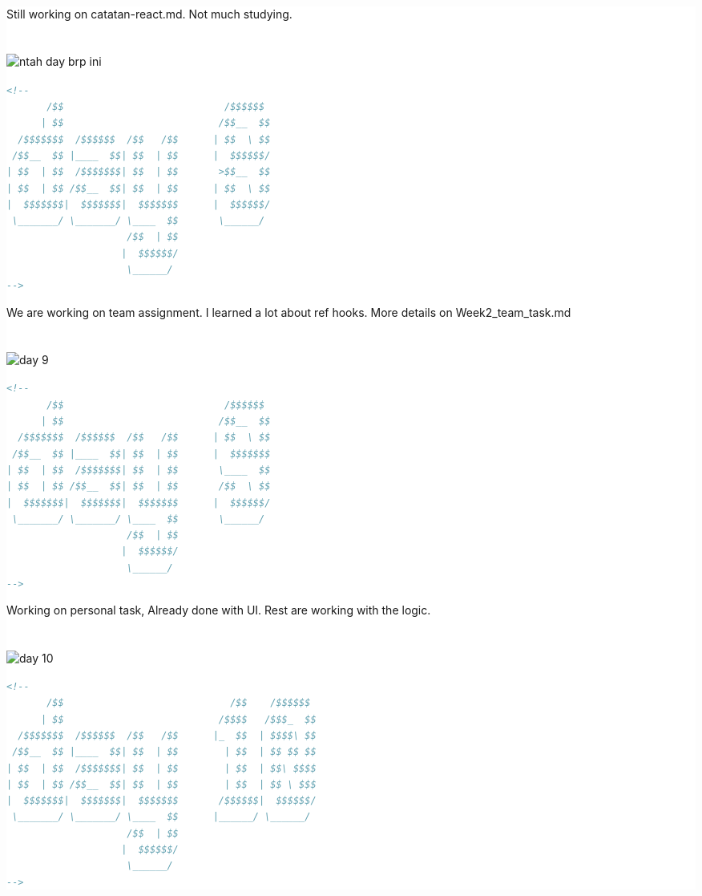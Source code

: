 Still working on catatan-react.md. Not much studying.

#

![ntah day brp ini](https://user-images.githubusercontent.com/116085209/197586078-3f3fce32-c13b-4fa6-a09b-518020774a53.png)

```html
<!--
       /$$                            /$$$$$$ 
      | $$                           /$$__  $$
  /$$$$$$$  /$$$$$$  /$$   /$$      | $$  \ $$
 /$$__  $$ |____  $$| $$  | $$      |  $$$$$$/
| $$  | $$  /$$$$$$$| $$  | $$       >$$__  $$
| $$  | $$ /$$__  $$| $$  | $$      | $$  \ $$
|  $$$$$$$|  $$$$$$$|  $$$$$$$      |  $$$$$$/
 \_______/ \_______/ \____  $$       \______/ 
                     /$$  | $$                
                    |  $$$$$$/                
                     \______/          
-->
```

We are working on team assignment. I learned a lot about ref hooks. More details on Week2_team_task.md

#

![day 9](https://user-images.githubusercontent.com/116085209/197837898-473837ae-79f6-4512-9087-85c1ad21ff30.png)

```html
<!--
       /$$                            /$$$$$$ 
      | $$                           /$$__  $$
  /$$$$$$$  /$$$$$$  /$$   /$$      | $$  \ $$
 /$$__  $$ |____  $$| $$  | $$      |  $$$$$$$
| $$  | $$  /$$$$$$$| $$  | $$       \____  $$
| $$  | $$ /$$__  $$| $$  | $$       /$$  \ $$
|  $$$$$$$|  $$$$$$$|  $$$$$$$      |  $$$$$$/
 \_______/ \_______/ \____  $$       \______/ 
                     /$$  | $$                
                    |  $$$$$$/                
                     \______/            
-->
```

Working on personal task, Already done with UI. Rest are working with the logic.

#

![day 10](https://user-images.githubusercontent.com/116085209/198088855-2a32f81f-b554-4575-8631-c6bc547228f1.png)

```html
<!--
       /$$                             /$$    /$$$$$$ 
      | $$                           /$$$$   /$$$_  $$
  /$$$$$$$  /$$$$$$  /$$   /$$      |_  $$  | $$$$\ $$
 /$$__  $$ |____  $$| $$  | $$        | $$  | $$ $$ $$
| $$  | $$  /$$$$$$$| $$  | $$        | $$  | $$\ $$$$
| $$  | $$ /$$__  $$| $$  | $$        | $$  | $$ \ $$$
|  $$$$$$$|  $$$$$$$|  $$$$$$$       /$$$$$$|  $$$$$$/
 \_______/ \_______/ \____  $$      |______/ \______/ 
                     /$$  | $$                        
                    |  $$$$$$/                        
                     \______/  
-->
```
